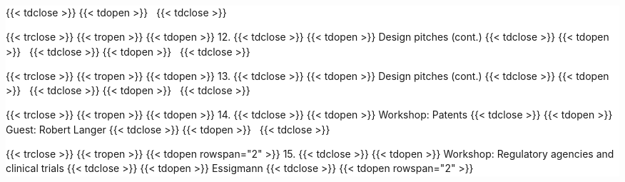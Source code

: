 {{< tdclose >}}
{{< tdopen >}}
 
{{< tdclose >}}

{{< trclose >}}
{{< tropen >}}
{{< tdopen >}}
12.
{{< tdclose >}}
{{< tdopen >}}
Design pitches (cont.)
{{< tdclose >}}
{{< tdopen >}}
 
{{< tdclose >}}
{{< tdopen >}}
 
{{< tdclose >}}

{{< trclose >}}
{{< tropen >}}
{{< tdopen >}}
13.
{{< tdclose >}}
{{< tdopen >}}
Design pitches (cont.)
{{< tdclose >}}
{{< tdopen >}}
 
{{< tdclose >}}
{{< tdopen >}}
 
{{< tdclose >}}

{{< trclose >}}
{{< tropen >}}
{{< tdopen >}}
14.
{{< tdclose >}}
{{< tdopen >}}
Workshop: Patents
{{< tdclose >}}
{{< tdopen >}}
Guest: Robert Langer
{{< tdclose >}}
{{< tdopen >}}
 
{{< tdclose >}}

{{< trclose >}}
{{< tropen >}}
{{< tdopen rowspan="2" >}}
15.
{{< tdclose >}}
{{< tdopen >}}
Workshop: Regulatory agencies and clinical trials
{{< tdclose >}}
{{< tdopen >}}
Essigmann
{{< tdclose >}}
{{< tdopen rowspan="2" >}}
 